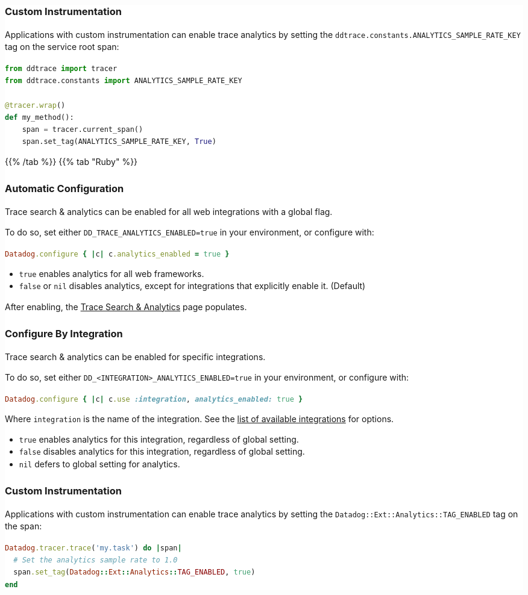 ### Custom Instrumentation

Applications with custom instrumentation can enable trace analytics by setting the `ddtrace.constants.ANALYTICS_SAMPLE_RATE_KEY` tag on the service root span:

```python
from ddtrace import tracer
from ddtrace.constants import ANALYTICS_SAMPLE_RATE_KEY

@tracer.wrap()
def my_method():
    span = tracer.current_span()
    span.set_tag(ANALYTICS_SAMPLE_RATE_KEY, True)
```


[1]: https://app.datadoghq.com/apm/search
[2]: /tracing/languages/python/#integrations
[3]: http://pypi.datadoghq.com/trace/docs/advanced_usage.html#trace_search_analytics
{{% /tab %}}
{{% tab "Ruby" %}}

### Automatic Configuration

Trace search & analytics can be enabled for all web integrations with a global flag.

To do so, set either `DD_TRACE_ANALYTICS_ENABLED=true` in your environment, or configure with:

```ruby
Datadog.configure { |c| c.analytics_enabled = true }
```

- `true` enables analytics for all web frameworks.
- `false` or `nil` disables analytics, except for integrations that explicitly enable it. (Default)

After enabling, the [Trace Search & Analytics][1] page populates.

### Configure By Integration

Trace search & analytics can be enabled for specific integrations.

To do so, set either `DD_<INTEGRATION>_ANALYTICS_ENABLED=true` in your environment, or configure with:

```ruby
Datadog.configure { |c| c.use :integration, analytics_enabled: true }
```

Where `integration` is the name of the integration. See the [list of available integrations][2] for options.

- `true` enables analytics for this integration, regardless of global setting.
- `false` disables analytics for this integration, regardless of global setting.
- `nil` defers to global setting for analytics.

### Custom Instrumentation

Applications with custom instrumentation can enable trace analytics by setting the `Datadog::Ext::Analytics::TAG_ENABLED` tag on the span:

```ruby
Datadog.tracer.trace('my.task') do |span|
  # Set the analytics sample rate to 1.0
  span.set_tag(Datadog::Ext::Analytics::TAG_ENABLED, true)
end
```


[2]: /tracing/languages/java/#integrations
[2]: /tracing/languages/ruby/#library-compatibility
[1]: https://godoc.org/gopkg.in/DataDog/dd-trace-go.v1/ddtrace/tracer#WithAnalytics
[2]: https://app.datadoghq.com/apm/search
[2]: /tracing/languages/nodejs/#integrations
[1]: /help
[2]: /tracing/languages/php/#integrations
[1]: /help
[1]: https://github.com/DataDog/dd-trace-java/blob/master/dd-trace-api/src/main/java/datadog/trace/api/DDTags.java
[2]: https://github.com/opentracing/opentracing-java/blob/master/opentracing-api/src/main/java/io/opentracing/tag/Tags.java
[1]: https://github.com/DataDog/dd-trace-rb/blob/master/docs/GettingStarted.md#environment-and-tags
[1]: /tracing/languages/php/#configuration
[1]: https://github.com/opentracing/opentracing-cpp/blob/master/include/opentracing/value.h
[1]: https://app.datadoghq.com/apm/services
[2]: https://github.com/DataDog/dd-trace-java/releases/tag/v0.24.0
[3]: https://app.datadoghq.com/dash/integration/256/jvm-runtime-metrics
[4]: https://github.com/DataDog/integrations-core/search?q=jmx_metrics&unscoped_q=jmx_metrics
[5]: /integrations/java/#configuration
[6]: https://docs.datadoghq.com/agent/docker/#dogstatsd-custom-metrics
[7]: https://docs.datadoghq.com/agent/kubernetes/dogstatsd/#bind-the-dogstatsd-port-to-a-host-port
[8]: https://docs.datadoghq.com/integrations/amazon_ecs/?tab=python#create-an-ecs-task
[1]: /help
[1]: /help
[1]: /help
[1]: /help
[1]: /help
[1]: /help
[1]: /tracing/languages/java/#compatibility
[2]: #opentracing
[3]: https://mvnrepository.com/artifact/com.datadoghq/dd-trace-api
[1]: /tracing/languages/python/#compatibility
[2]: http://pypi.datadoghq.com/trace/docs/advanced_usage.html#ddtrace.Tracer.wrap
[3]: http://pypi.datadoghq.com/trace/docs/advanced_usage.html#ddtrace.Span
[4]: http://pypi.datadoghq.com/trace/docs/advanced_usage.html#tracer
[5]: http://pypi.datadoghq.com/trace/docs/advanced_usage.html#ddtrace.Tracer.trace
[6]: http://pypi.datadoghq.com/trace/docs/advanced_usage.html#ddtrace.Span.finish
[1]: /tracing/languages/ruby/#compatibility
[2]: https://github.com/DataDog/dd-trace-rb/blob/master/docs/GettingStarted.md#manual-instrumentation
[1]: /tracing/languages/go/#compatibility
[2]: https://godoc.org/gopkg.in/DataDog/dd-trace-go.v1/ddtrace/tracer
[1]: /tracing/languages/nodejs/#compatibility
[2]: https://datadog.github.io/dd-trace-js/#manual-instrumentation
[1]: /tracing/languages/dotnet/#integrations
[1]: /tracing/languages/php/#automatic-instrumentation
[2]: https://github.com/DataDog/dd-trace-php/releases/latest
[3]: https://laravel-news.com/laravel-5-6-removes-artisan-optimize
[4]: #opentracing
[1]: https://github.com/opentracing/opentracing-java
[2]: /tracing/languages/java/#configuration
[1]: http://pypi.datadoghq.com/trace/docs/advanced_usage.html#opentracing
[2]: https://github.com/opentracing/opentracing-python
[1]: /help
[1]: https://godoc.org/gopkg.in/DataDog/dd-trace-go.v1/ddtrace/opentracer
[2]: http://opentracing.io
[3]: https://github.com/opentracing/opentracing-go
[1]: https://doc.esdoc.org/github.com/opentracing/opentracing-javascript
[2]: https://datadog.github.io/dd-trace-js
[1]: https://www.nuget.org/packages/Datadog.Trace.OpenTracing
[1]: https://github.com/opentracing/opentracing-php
[2]: /tracing/languages/php/#automatic-instrumentation
[1]: http://pypi.datadoghq.com/trace/docs/advanced_usage.html#http-client
[1]: https://github.com/DataDog/dd-trace-rb/blob/master/docs/GettingStarted.md#distributed-tracing
[1]: /tracing/languages/nodejs/#compatibility
[1]: /tracing/languages/dotnet/#integrations
[1]: https://github.com/opentracing/opentracing-cpp/#inject-span-context-into-a-textmapwriter
[2]: https://github.com/opentracing/opentracing-cpp/blob/master/include/opentracing/propagation.h
[1]: /tracing/languages/java/#configuration
[1]: https://github.com/DataDog/dd-trace-rb/blob/master/docs/GettingStarted.md#priority-sampling
[1]: https://godoc.org/gopkg.in/DataDog/dd-trace-go.v1/ddtrace/tracer
[1]: https://docs.datadoghq.com/tracing/languages/java/#configuration
[2]: https://docs.datadoghq.com/logs/log_collection/java/?tab=log4j#raw-format
[3]: /tracing/faq/why-cant-i-see-my-correlated-logs-in-the-trace-id-panel
[1]: https://docs.datadoghq.com/logs/log_collection/python/#configure-the-datadog-agent
[2]: /tracing/faq/why-cant-i-see-my-correlated-logs-in-the-trace-id-panel
[1]: https://docs.datadoghq.com/logs/log_collection/ruby
[2]: https://docs.datadoghq.com/logs/log_collection/ruby/#configure-the-datadog-agent
[3]: /tracing/faq/why-cant-i-see-my-correlated-logs-in-the-trace-id-panel
[1]: https://docs.datadoghq.com/tracing/languages/go/#configuration
[2]: /tracing/faq/why-cant-i-see-my-correlated-logs-in-the-trace-id-panel
[1]: https://docs.datadoghq.com/logs/log_collection/nodejs
[2]: /tracing/faq/why-cant-i-see-my-correlated-logs-in-the-trace-id-panel
[1]: /help
[1]: https://github.com/Seldaek/monolog
[2]: https://docs.datadoghq.com/logs/log_collection/php
[3]: /tracing/faq/why-cant-i-see-my-correlated-logs-in-the-trace-id-panel
[1]: https://github.com/DataDog/dd-trace-rb/blob/master/docs/GettingStarted.md#custom-logging
[1]: https://datadog.github.io/dd-trace-js/Tracer.html#init
[2]: https://datadog.github.io/dd-trace-js/#tracer-settings
[1]: https://www.php-fig.org/psr/psr-3
[1]: /tracing/visualization/search
[2]: /tagging
[3]: /tracing/visualization/services_list
[4]: http://opentracing.io
[5]: #priority-sampling
[6]: /tracing/getting_further/trace_sampling_and_storage
[7]: /logs/log_collection/?tab=tailexistingfiles#send-your-application-logs-in-json
[8]: /logs/log_collection/?tab=tailexistingfiles#enabling-log-collection-from-integrations